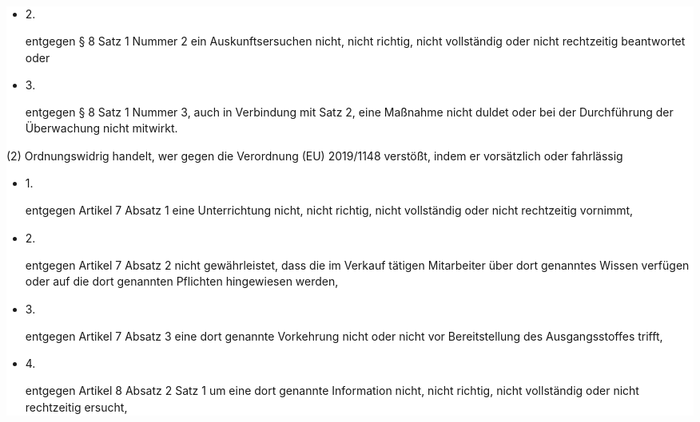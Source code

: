   - 2\.
    
    <div>
    
    entgegen § 8 Satz 1 Nummer 2 ein Auskunftsersuchen nicht, nicht
    richtig, nicht vollständig oder nicht rechtzeitig beantwortet oder
    
    </div>

  - 3\.
    
    <div>
    
    entgegen § 8 Satz 1 Nummer 3, auch in Verbindung mit Satz 2, eine
    Maßnahme nicht duldet oder bei der Durchführung der Überwachung
    nicht mitwirkt.
    
    </div>

</div>

<div class="jurAbsatz">

(2) Ordnungswidrig handelt, wer gegen die Verordnung (EU) 2019/1148
verstößt, indem er vorsätzlich oder fahrlässig

  - 1\.
    
    <div>
    
    entgegen Artikel 7 Absatz 1 eine Unterrichtung nicht, nicht richtig,
    nicht vollständig oder nicht rechtzeitig vornimmt,
    
    </div>

  - 2\.
    
    <div>
    
    entgegen Artikel 7 Absatz 2 nicht gewährleistet, dass die im Verkauf
    tätigen Mitarbeiter über dort genanntes Wissen verfügen oder auf die
    dort genannten Pflichten hingewiesen werden,
    
    </div>

  - 3\.
    
    <div>
    
    entgegen Artikel 7 Absatz 3 eine dort genannte Vorkehrung nicht oder
    nicht vor Bereitstellung des Ausgangsstoffes trifft,
    
    </div>

  - 4\.
    
    <div>
    
    entgegen Artikel 8 Absatz 2 Satz 1 um eine dort genannte Information
    nicht, nicht richtig, nicht vollständig oder nicht rechtzeitig
    ersucht,
    
    </div>
